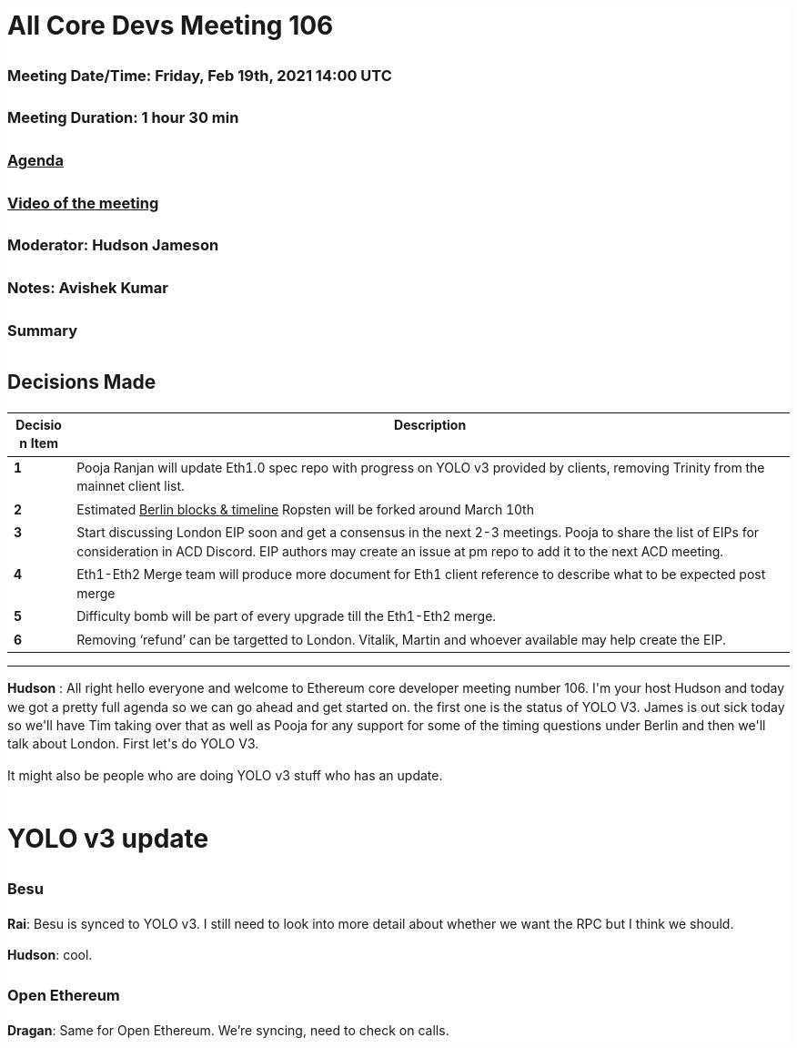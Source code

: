 # All Core Devs Meeting 106
### Meeting Date/Time: Friday, Feb 19th, 2021 14:00 UTC
### Meeting Duration: 1 hour 30 min
### [Agenda](https://github.com/ethereum/pm/#acd-106-meeting-info)
### [Video of the meeting](https://www.youtube.com/watch?v=anrbnroO3dc)
### Moderator: Hudson Jameson
### Notes: Avishek Kumar
### Summary
## Decisions Made
| Decision Item | Description |
| ------------- | ----------- |
| **1**   | Pooja Ranjan will update Eth1.0 spec repo with progress on YOLO v3 provided by clients, removing Trinity from the mainnet client list. |      
| **2** | Estimated [Berlin blocks & timeline](https://github.com/ethereum/pm/issues/248#issuecomment-782069875)  Ropsten will be forked around March 10th |
| **3**   | Start discussing London EIP soon and get a consensus in the next 2-3 meetings. Pooja to share the list of EIPs for consideration in ACD Discord. EIP authors may create an issue at pm repo to add it to the next ACD meeting. |  
| **4**   | Eth1-Eth2 Merge team will produce more document for Eth1 client reference to describe what to be expected post merge |
| **5** | Difficulty bomb will be part of every upgrade till the Eth1-Eth2 merge. |
| **6** | Removing ‘refund’ can be targetted to London. Vitalik, Martin and whoever available may help create the EIP. |

---

 **Hudson** : All right hello everyone and welcome to Ethereum core developer meeting number 106. I'm your host Hudson and today we got a pretty full agenda so we can go ahead and get started on. the first one is the status of YOLO V3. James is out sick today so we'll have Tim taking over that as well as Pooja for any support for some of the timing questions under Berlin and then we'll talk about London. First let's do YOLO V3.

 It might also be people who are doing YOLO v3 stuff who has an update.

# YOLO v3 update

### Besu
**Rai**: Besu is synced to YOLO v3.
I still need to look into more detail about whether we want the RPC but I think we should.

**Hudson**:  cool.

### Open Ethereum 
**Dragan**: Same for Open Ethereum. We’re syncing, need to check on calls. 
